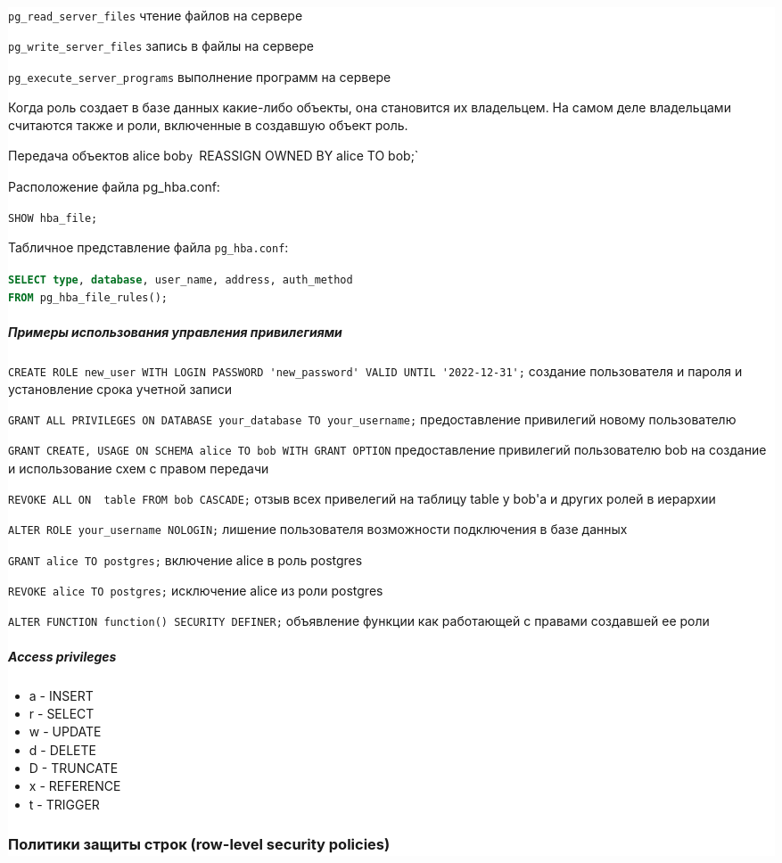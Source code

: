 `pg_read_server_files`      чтение файлов на сервере

`pg_write_server_files`     запись в файлы на сервере

`pg_execute_server_programs`    выполнение программ на сервере


Когда роль создает в базе данных какие-либо объекты, она становится их владельцем. На самом деле владельцами считаются также и роли, включенные в создавшую объект роль.

Передача объектов alice bob`у
`REASSIGN OWNED BY alice TO bob;`


Расположение файла pg_hba.conf:
```sql
SHOW hba_file;
```

Табличное представление файла `pg_hba.conf`:
```sql
SELECT type, database, user_name, address, auth_method
FROM pg_hba_file_rules();
```


##### Примеры использования управления привилегиями

`CREATE ROLE new_user WITH LOGIN PASSWORD 'new_password' VALID UNTIL '2022-12-31';`      создание пользователя и пароля и установление срока учетной записи

`GRANT ALL PRIVILEGES ON DATABASE your_database TO your_username;`      предоставление привилегий новому пользователю

`GRANT CREATE, USAGE ON SCHEMA alice TO bob WITH GRANT OPTION`    предоставление привилегий пользователю bob на создание и использование схем с правом передачи

`REVOKE ALL ON  table FROM bob CASCADE;`    отзыв всех привелегий на таблицу table у bob'а и других ролей в иерархии

`ALTER ROLE your_username NOLOGIN;`     лишение пользователя возможности подключения в базе данных

`GRANT alice TO postgres;`   включение alice в роль postgres

`REVOKE alice TO postgres;`  исключение alice из роли postgres

`ALTER FUNCTION function() SECURITY DEFINER;`   объявление функции как работающей с правами создавшей ее роли


##### Access privileges

* a - INSERT
* r - SELECT
* w - UPDATE
* d - DELETE
* D - TRUNCATE
* x - REFERENCE
* t - TRIGGER


### Политики защиты строк (row-level security policies)
